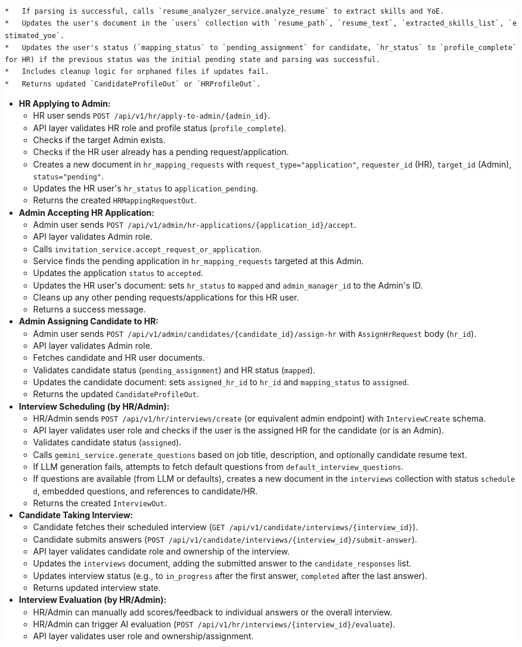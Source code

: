     *   If parsing is successful, calls `resume_analyzer_service.analyze_resume` to extract skills and YoE.
    *   Updates the user's document in the `users` collection with `resume_path`, `resume_text`, `extracted_skills_list`, `estimated_yoe`.
    *   Updates the user's status (`mapping_status` to `pending_assignment` for candidate, `hr_status` to `profile_complete` for HR) if the previous status was the initial pending state and parsing was successful.
    *   Includes cleanup logic for orphaned files if updates fail.
    *   Returns updated `CandidateProfileOut` or `HRProfileOut`.
*   **HR Applying to Admin:**
    *   HR user sends `POST /api/v1/hr/apply-to-admin/{admin_id}`.
    *   API layer validates HR role and profile status (`profile_complete`).
    *   Checks if the target Admin exists.
    *   Checks if the HR user already has a pending request/application.
    *   Creates a new document in `hr_mapping_requests` with `request_type="application"`, `requester_id` (HR), `target_id` (Admin), `status="pending"`.
    *   Updates the HR user's `hr_status` to `application_pending`.
    *   Returns the created `HRMappingRequestOut`.
*   **Admin Accepting HR Application:**
    *   Admin user sends `POST /api/v1/admin/hr-applications/{application_id}/accept`.
    *   API layer validates Admin role.
    *   Calls `invitation_service.accept_request_or_application`.
    *   Service finds the pending application in `hr_mapping_requests` targeted at this Admin.
    *   Updates the application `status` to `accepted`.
    *   Updates the HR user's document: sets `hr_status` to `mapped` and `admin_manager_id` to the Admin's ID.
    *   Cleans up any other pending requests/applications for this HR user.
    *   Returns a success message.
*   **Admin Assigning Candidate to HR:**
    *   Admin user sends `POST /api/v1/admin/candidates/{candidate_id}/assign-hr` with `AssignHrRequest` body (`hr_id`).
    *   API layer validates Admin role.
    *   Fetches candidate and HR user documents.
    *   Validates candidate status (`pending_assignment`) and HR status (`mapped`).
    *   Updates the candidate document: sets `assigned_hr_id` to `hr_id` and `mapping_status` to `assigned`.
    *   Returns the updated `CandidateProfileOut`.
*   **Interview Scheduling (by HR/Admin):**
    *   HR/Admin sends `POST /api/v1/hr/interviews/create` (or equivalent admin endpoint) with `InterviewCreate` schema.
    *   API layer validates user role and checks if the user is the assigned HR for the candidate (or is an Admin).
    *   Validates candidate status (`assigned`).
    *   Calls `gemini_service.generate_questions` based on job title, description, and optionally candidate resume text.
    *   If LLM generation fails, attempts to fetch default questions from `default_interview_questions`.
    *   If questions are available (from LLM or defaults), creates a new document in the `interviews` collection with status `scheduled`, embedded questions, and references to candidate/HR.
    *   Returns the created `InterviewOut`.
*   **Candidate Taking Interview:**
    *   Candidate fetches their scheduled interview (`GET /api/v1/candidate/interviews/{interview_id}`).
    *   Candidate submits answers (`POST /api/v1/candidate/interviews/{interview_id}/submit-answer`).
    *   API layer validates candidate role and ownership of the interview.
    *   Updates the `interviews` document, adding the submitted answer to the `candidate_responses` list.
    *   Updates interview status (e.g., to `in_progress` after the first answer, `completed` after the last answer).
    *   Returns updated interview state.
*   **Interview Evaluation (by HR/Admin):**
    *   HR/Admin can manually add scores/feedback to individual answers or the overall interview.
    *   HR/Admin can trigger AI evaluation (`POST /api/v1/hr/interviews/{interview_id}/evaluate`).
    *   API layer validates user role and ownership/assignment.